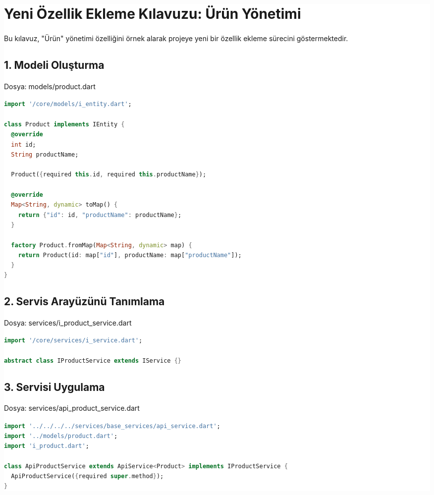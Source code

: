 
# Yeni Özellik Ekleme Kılavuzu: Ürün Yönetimi

Bu kılavuz, "Ürün" yönetimi özelliğini örnek alarak projeye yeni bir özellik ekleme sürecini göstermektedir.

## 1. Modeli Oluşturma

Dosya: models/product.dart

```dart
import '/core/models/i_entity.dart';

class Product implements IEntity {
  @override
  int id;
  String productName;

  Product({required this.id, required this.productName});

  @override
  Map<String, dynamic> toMap() {
    return {"id": id, "productName": productName};
  }

  factory Product.fromMap(Map<String, dynamic> map) {
    return Product(id: map["id"], productName: map["productName"]);
  }
}
```

## 2. Servis Arayüzünü Tanımlama

Dosya: services/i_product_service.dart

```dart
import '/core/services/i_service.dart';

abstract class IProductService extends IService {}
```

## 3. Servisi Uygulama

Dosya: services/api_product_service.dart

```dart
import '../../../../services/base_services/api_service.dart';
import '../models/product.dart';
import 'i_product.dart';

class ApiProductService extends ApiService<Product> implements IProductService {
  ApiProductService({required super.method});
}
```
